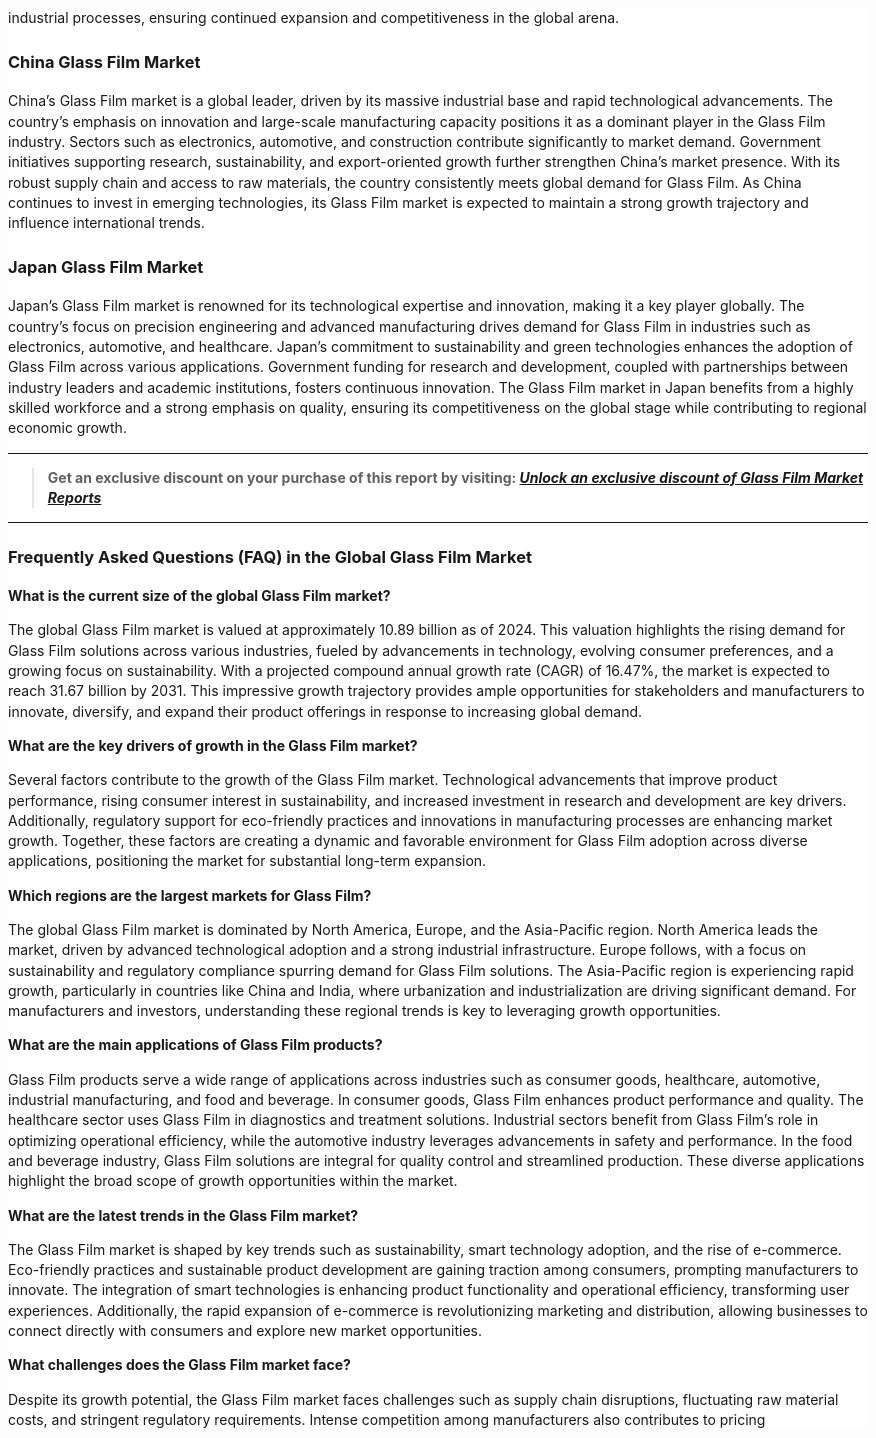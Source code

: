 industrial processes, ensuring continued expansion and competitiveness in the global arena.</p><h3>China Glass Film Market</h3><p>China&rsquo;s Glass Film market is a global leader, driven by its massive industrial base and rapid technological advancements. The country&rsquo;s emphasis on innovation and large-scale manufacturing capacity positions it as a dominant player in the Glass Film industry. Sectors such as electronics, automotive, and construction contribute significantly to market demand. Government initiatives supporting research, sustainability, and export-oriented growth further strengthen China&rsquo;s market presence. With its robust supply chain and access to raw materials, the country consistently meets global demand for Glass Film. As China continues to invest in emerging technologies, its Glass Film market is expected to maintain a strong growth trajectory and influence international trends.</p><h3>Japan Glass Film Market</h3><p>Japan&rsquo;s Glass Film market is renowned for its technological expertise and innovation, making it a key player globally. The country&rsquo;s focus on precision engineering and advanced manufacturing drives demand for Glass Film in industries such as electronics, automotive, and healthcare. Japan&rsquo;s commitment to sustainability and green technologies enhances the adoption of Glass Film across various applications. Government funding for research and development, coupled with partnerships between industry leaders and academic institutions, fosters continuous innovation. The Glass Film market in Japan benefits from a highly skilled workforce and a strong emphasis on quality, ensuring its competitiveness on the global stage while contributing to regional economic growth.</p><hr /><blockquote><p><strong>Get an exclusive discount on your purchase of this report by visiting: <em><a href="://marketresearchpulse.com/ask-for-discount/136903?utm_source=Github&amp;utm_medium=020">Unlock an exclusive discount of Glass Film Market Reports</a></em>&nbsp;</strong></p></blockquote><hr /><h3>Frequently Asked Questions (FAQ) in the Global Glass Film Market</h3><p><strong>What is the current size of the global Glass Film market?</strong></p><p>The global Glass Film market is valued at approximately 10.89 billion as of 2024. This valuation highlights the rising demand for Glass Film solutions across various industries, fueled by advancements in technology, evolving consumer preferences, and a growing focus on sustainability. With a projected compound annual growth rate (CAGR) of 16.47%, the market is expected to reach 31.67 billion by 2031. This impressive growth trajectory provides ample opportunities for stakeholders and manufacturers to innovate, diversify, and expand their product offerings in response to increasing global demand.</p><p><strong>What are the key drivers of growth in the Glass Film market?</strong></p><p>Several factors contribute to the growth of the Glass Film market. Technological advancements that improve product performance, rising consumer interest in sustainability, and increased investment in research and development are key drivers. Additionally, regulatory support for eco-friendly practices and innovations in manufacturing processes are enhancing market growth. Together, these factors are creating a dynamic and favorable environment for Glass Film adoption across diverse applications, positioning the market for substantial long-term expansion.</p><p><strong>Which regions are the largest markets for Glass Film?</strong></p><p>The global Glass Film market is dominated by North America, Europe, and the Asia-Pacific region. North America leads the market, driven by advanced technological adoption and a strong industrial infrastructure. Europe follows, with a focus on sustainability and regulatory compliance spurring demand for Glass Film solutions. The Asia-Pacific region is experiencing rapid growth, particularly in countries like China and India, where urbanization and industrialization are driving significant demand. For manufacturers and investors, understanding these regional trends is key to leveraging growth opportunities.</p><p><strong>What are the main applications of Glass Film products?</strong></p><p>Glass Film products serve a wide range of applications across industries such as consumer goods, healthcare, automotive, industrial manufacturing, and food and beverage. In consumer goods, Glass Film enhances product performance and quality. The healthcare sector uses Glass Film in diagnostics and treatment solutions. Industrial sectors benefit from Glass Film&rsquo;s role in optimizing operational efficiency, while the automotive industry leverages advancements in safety and performance. In the food and beverage industry, Glass Film solutions are integral for quality control and streamlined production. These diverse applications highlight the broad scope of growth opportunities within the market.</p><p><strong>What are the latest trends in the Glass Film market?</strong></p><p>The Glass Film market is shaped by key trends such as sustainability, smart technology adoption, and the rise of e-commerce. Eco-friendly practices and sustainable product development are gaining traction among consumers, prompting manufacturers to innovate. The integration of smart technologies is enhancing product functionality and operational efficiency, transforming user experiences. Additionally, the rapid expansion of e-commerce is revolutionizing marketing and distribution, allowing businesses to connect directly with consumers and explore new market opportunities.</p><p><strong>What challenges does the Glass Film market face?</strong></p><p>Despite its growth potential, the Glass Film market faces challenges such as supply chain disruptions, fluctuating raw material costs, and stringent regulatory requirements. Intense competition among manufacturers also contributes to pricing